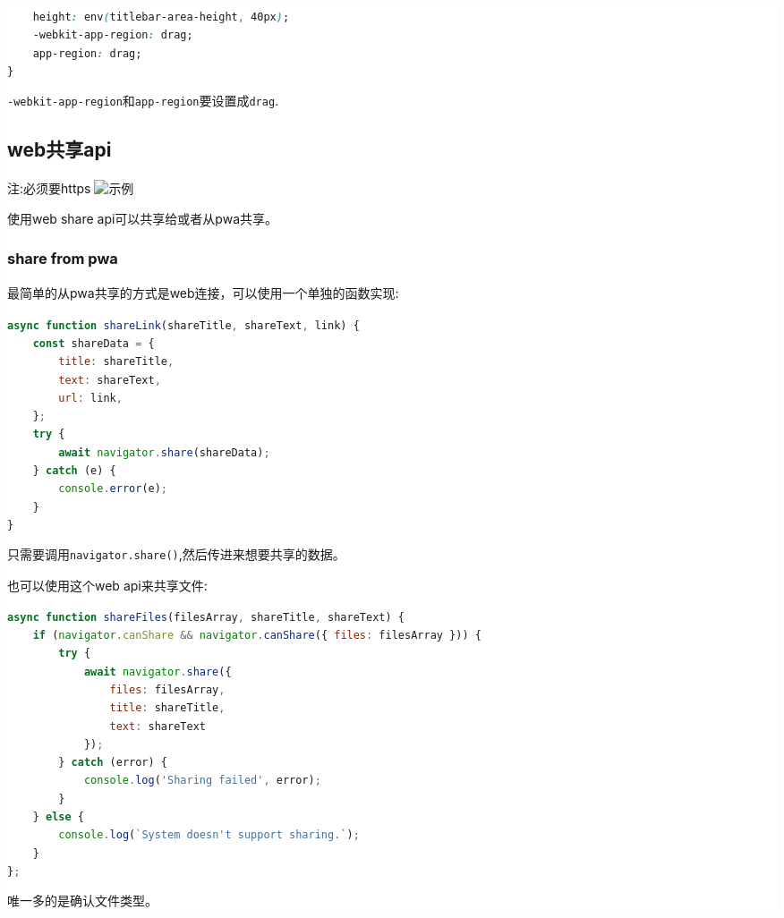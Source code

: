 ```css
    height: env(titlebar-area-height, 40px);
    -webkit-app-region: drag;
    app-region: drag;
}
```
`-webkit-app-region`和`app-region`要设置成`drag`.

## web共享api
注:必须要https
![示例](https://docs.pwabuilder.com/assets/home/native-features/pwinter-share.jpg)

使用web share api可以共享给或者从pwa共享。
### share from pwa
最简单的从pwa共享的方式是web连接，可以使用一个单独的函数实现:
```js
async function shareLink(shareTitle, shareText, link) {
    const shareData = {
        title: shareTitle,
        text: shareText,
        url: link,
    };
    try {
        await navigator.share(shareData);
    } catch (e) {
        console.error(e);
    }
}

```
只需要调用`navigator.share()`,然后传进来想要共享的数据。

也可以使用这个web api来共享文件:
```js
async function shareFiles(filesArray, shareTitle, shareText) {
    if (navigator.canShare && navigator.canShare({ files: filesArray })) {
        try {
            await navigator.share({
                files: filesArray,
                title: shareTitle,
                text: shareText
            });
        } catch (error) {
            console.log('Sharing failed', error);
        }
    } else {
        console.log(`System doesn't support sharing.`);
    }
};
```

唯一多的是确认文件类型。
